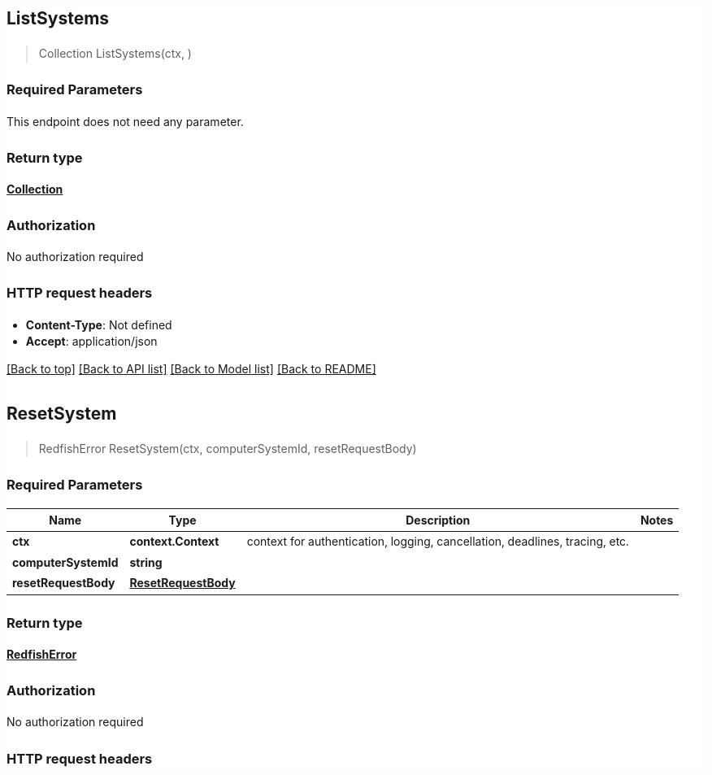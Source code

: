 
## ListSystems

> Collection ListSystems(ctx, )



### Required Parameters

This endpoint does not need any parameter.

### Return type

[**Collection**](Collection.md)

### Authorization

No authorization required

### HTTP request headers

- **Content-Type**: Not defined
- **Accept**: application/json

[[Back to top]](#) [[Back to API list]](../README.md#documentation-for-api-endpoints)
[[Back to Model list]](../README.md#documentation-for-models)
[[Back to README]](../README.md)


## ResetSystem

> RedfishError ResetSystem(ctx, computerSystemId, resetRequestBody)



### Required Parameters


Name | Type | Description  | Notes
------------- | ------------- | ------------- | -------------
**ctx** | **context.Context** | context for authentication, logging, cancellation, deadlines, tracing, etc.
**computerSystemId** | **string**|  | 
**resetRequestBody** | [**ResetRequestBody**](ResetRequestBody.md)|  | 

### Return type

[**RedfishError**](RedfishError.md)

### Authorization

No authorization required

### HTTP request headers
